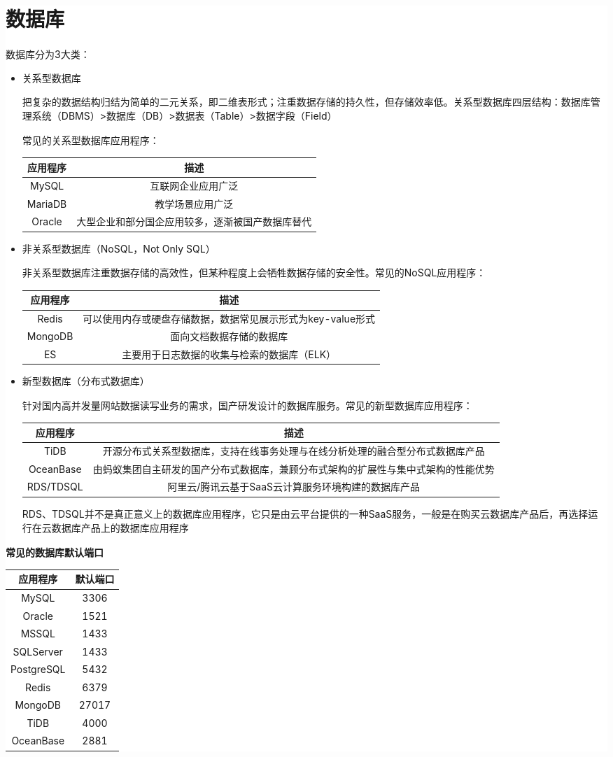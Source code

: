 # 数据库

数据库分为3大类：

- 关系型数据库

  把复杂的数据结构归结为简单的二元关系，即二维表形式；注重数据存储的持久性，但存储效率低。关系型数据库四层结构：数据库管理系统（DBMS）>数据库（DB）>数据表（Table）>数据字段（Field）

  常见的关系型数据库应用程序：

  | 应用程序 |                       描述                       |
  | :------: | :----------------------------------------------: |
  |  MySQL   |                互联网企业应用广泛                |
  | MariaDB  |                 教学场景应用广泛                 |
  |  Oracle  | 大型企业和部分国企应用较多，逐渐被国产数据库替代 |

- 非关系型数据库（NoSQL，Not Only SQL）

  非关系型数据库注重数据存储的高效性，但某种程度上会牺牲数据存储的安全性。常见的NoSQL应用程序：

  | 应用程序 |                            描述                             |
  | :------: | :---------------------------------------------------------: |
  |  Redis   | 可以使用内存或硬盘存储数据，数据常见展示形式为key-value形式 |
  | MongoDB  |                  面向文档数据存储的数据库                   |
  |    ES    |         主要用于日志数据的收集与检索的数据库（ELK）         |

- 新型数据库（分布式数据库）

  针对国内高并发量网站数据读写业务的需求，国产研发设计的数据库服务。常见的新型数据库应用程序：

  | 应用程序  |                             描述                             |
  | :-------: | :----------------------------------------------------------: |
  |   TiDB    | 开源分布式关系型数据库，支持在线事务处理与在线分析处理的融合型分布式数据库产品 |
  | OceanBase | 由蚂蚁集团自主研发的国产分布式数据库，兼顾分布式架构的扩展性与集中式架构的性能优势 |
  | RDS/TDSQL |     阿里云/腾讯云基于SaaS云计算服务环境构建的数据库产品      |

  RDS、TDSQL并不是真正意义上的数据库应用程序，它只是由云平台提供的一种SaaS服务，一般是在购买云数据库产品后，再选择运行在云数据库产品上的数据库应用程序

**常见的数据库默认端口**

| 应用程序 | 默认端口 |
| :-: | :-: |
| MySQL | 3306 |
| Oracle | 1521 |
| MSSQL | 1433 |
| SQLServer | 1433 |
| PostgreSQL | 5432 |
| Redis | 6379 |
| MongoDB | 27017 |
| TiDB | 4000 |
| OceanBase | 2881 |
